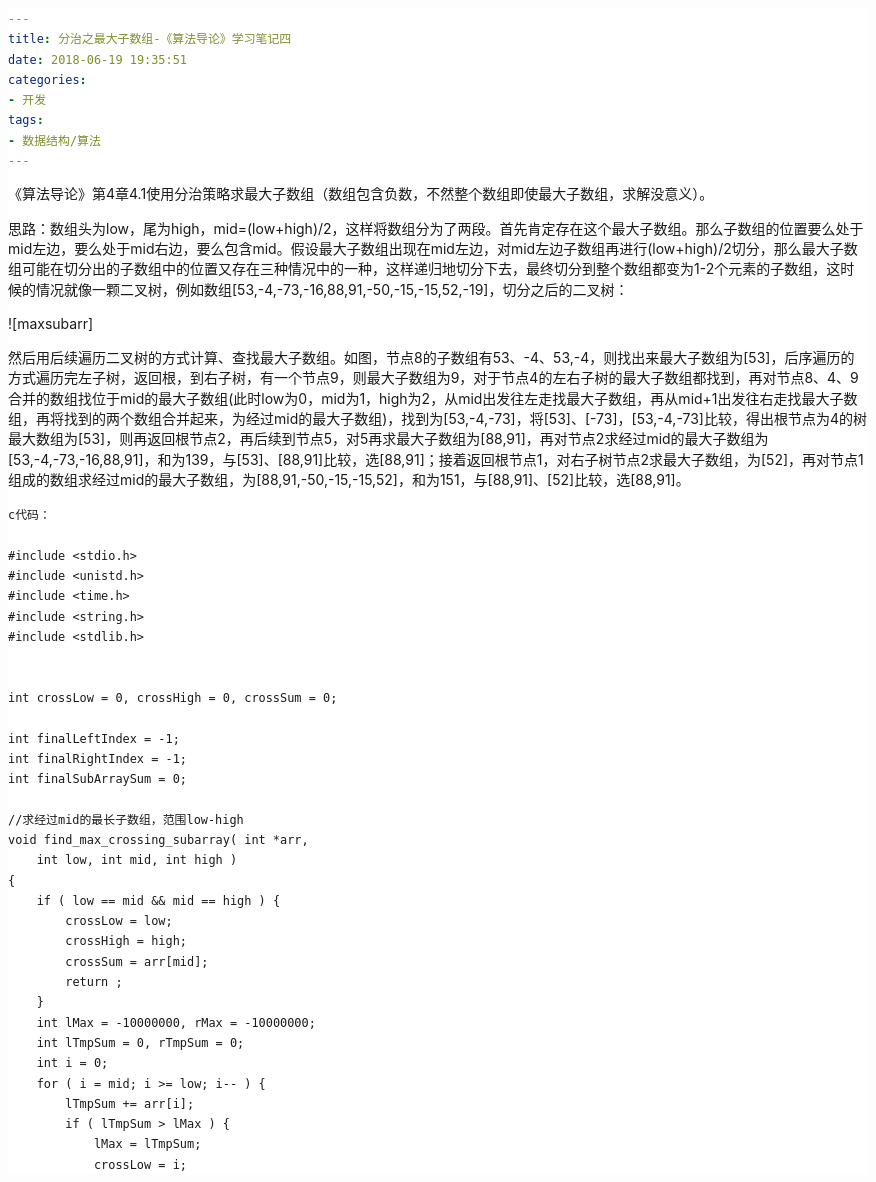 ```yaml
---
title: 分治之最大子数组-《算法导论》学习笔记四
date: 2018-06-19 19:35:51
categories:
- 开发
tags:
- 数据结构/算法
---
```


《算法导论》第4章4.1使用分治策略求最大子数组（数组包含负数，不然整个数组即使最大子数组，求解没意义）。

思路：数组头为low，尾为high，mid=(low+high)/2，这样将数组分为了两段。首先肯定存在这个最大子数组。那么子数组的位置要么处于mid左边，要么处于mid右边，要么包含mid。假设最大子数组出现在mid左边，对mid左边子数组再进行(low+high)/2切分，那么最大子数组可能在切分出的子数组中的位置又存在三种情况中的一种，这样递归地切分下去，最终切分到整个数组都变为1-2个元素的子数组，这时候的情况就像一颗二叉树，例如数组[53,-4,-73,-16,88,91,-50,-15,-15,52,-19]，切分之后的二叉树：

![maxsubarr]

然后用后续遍历二叉树的方式计算、查找最大子数组。如图，节点8的子数组有53、-4、53,-4，则找出来最大子数组为[53]，后序遍历的方式遍历完左子树，返回根，到右子树，有一个节点9，则最大子数组为9，对于节点4的左右子树的最大子数组都找到，再对节点8、4、9合并的数组找位于mid的最大子数组(此时low为0，mid为1，high为2，从mid出发往左走找最大子数组，再从mid+1出发往右走找最大子数组，再将找到的两个数组合并起来，为经过mid的最大子数组)，找到为[53,-4,-73]，将[53]、[-73]，[53,-4,-73]比较，得出根节点为4的树最大数组为[53]，则再返回根节点2，再后续到节点5，对5再求最大子数组为[88,91]，再对节点2求经过mid的最大子数组为[53,-4,-73,-16,88,91]，和为139，与[53]、[88,91]比较，选[88,91]；接着返回根节点1，对右子树节点2求最大子数组，为[52]，再对节点1组成的数组求经过mid的最大子数组，为[88,91,-50,-15,-15,52]，和为151，与[88,91]、[52]比较，选[88,91]。

    c代码：

    #include <stdio.h>
    #include <unistd.h>
    #include <time.h>
    #include <string.h>
    #include <stdlib.h>


    int crossLow = 0, crossHigh = 0, crossSum = 0;

    int finalLeftIndex = -1;
    int finalRightIndex = -1;
    int finalSubArraySum = 0;

    //求经过mid的最长子数组，范围low-high
    void find_max_crossing_subarray( int *arr,
        int low, int mid, int high )
    {
        if ( low == mid && mid == high ) {
            crossLow = low;
            crossHigh = high;
            crossSum = arr[mid];
            return ;
        }
        int lMax = -10000000, rMax = -10000000;
        int lTmpSum = 0, rTmpSum = 0;
        int i = 0;
        for ( i = mid; i >= low; i-- ) {
            lTmpSum += arr[i];
            if ( lTmpSum > lMax ) {
                lMax = lTmpSum;
                crossLow = i;
